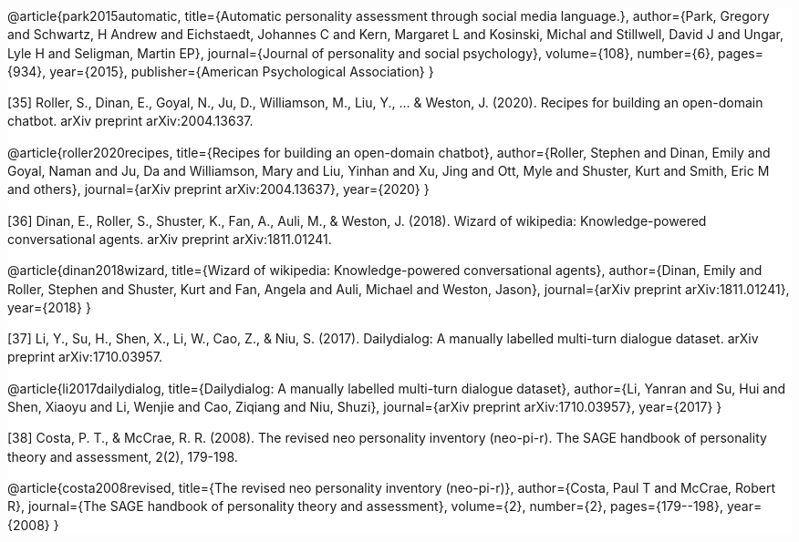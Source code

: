 @article{park2015automatic,
  title={Automatic personality assessment through social media language.},
  author={Park, Gregory and Schwartz, H Andrew and Eichstaedt, Johannes C and Kern, Margaret L and Kosinski, Michal and Stillwell, David J and Ungar, Lyle H and Seligman, Martin EP},
  journal={Journal of personality and social psychology},
  volume={108},
  number={6},
  pages={934},
  year={2015},
  publisher={American Psychological Association}
}

[35] Roller, S., Dinan, E., Goyal, N., Ju, D., Williamson, M., Liu, Y., ... & Weston, J. (2020). Recipes for building an open-domain chatbot. arXiv preprint arXiv:2004.13637.

@article{roller2020recipes,
  title={Recipes for building an open-domain chatbot},
  author={Roller, Stephen and Dinan, Emily and Goyal, Naman and Ju, Da and Williamson, Mary and Liu, Yinhan and Xu, Jing and Ott, Myle and Shuster, Kurt and Smith, Eric M and others},
  journal={arXiv preprint arXiv:2004.13637},
  year={2020}
}

[36] Dinan, E., Roller, S., Shuster, K., Fan, A., Auli, M., & Weston, J. (2018). Wizard of wikipedia: Knowledge-powered conversational agents. arXiv preprint arXiv:1811.01241.

@article{dinan2018wizard,
  title={Wizard of wikipedia: Knowledge-powered conversational agents},
  author={Dinan, Emily and Roller, Stephen and Shuster, Kurt and Fan, Angela and Auli, Michael and Weston, Jason},
  journal={arXiv preprint arXiv:1811.01241},
  year={2018}
}

[37] Li, Y., Su, H., Shen, X., Li, W., Cao, Z., & Niu, S. (2017). Dailydialog: A manually labelled multi-turn dialogue dataset. arXiv preprint arXiv:1710.03957.

@article{li2017dailydialog,
  title={Dailydialog: A manually labelled multi-turn dialogue dataset},
  author={Li, Yanran and Su, Hui and Shen, Xiaoyu and Li, Wenjie and Cao, Ziqiang and Niu, Shuzi},
  journal={arXiv preprint arXiv:1710.03957},
  year={2017}
}

[38] Costa, P. T., & McCrae, R. R. (2008). The revised neo personality inventory (neo-pi-r). The SAGE handbook of personality theory and assessment, 2(2), 179-198.

@article{costa2008revised,
  title={The revised neo personality inventory (neo-pi-r)},
  author={Costa, Paul T and McCrae, Robert R},
  journal={The SAGE handbook of personality theory and assessment},
  volume={2},
  number={2},
  pages={179--198},
  year={2008}
}
